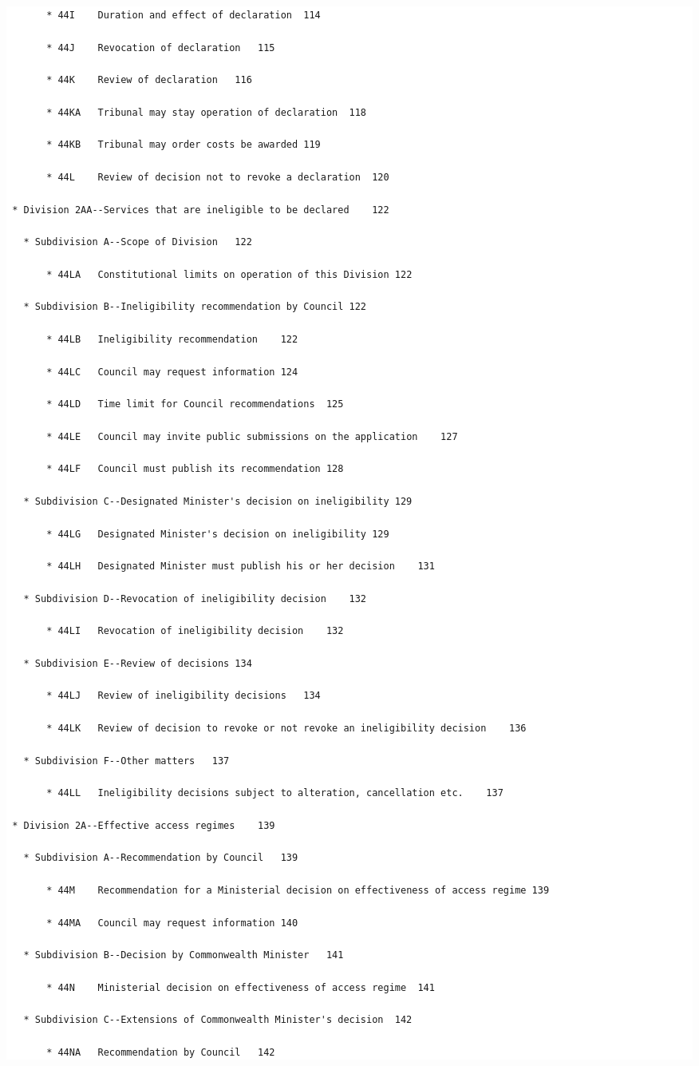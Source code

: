            * 44I	Duration and effect of declaration	114

           * 44J	Revocation of declaration	115

           * 44K	Review of declaration	116

           * 44KA	Tribunal may stay operation of declaration	118

           * 44KB	Tribunal may order costs be awarded	119

           * 44L	Review of decision not to revoke a declaration	120

     * Division 2AA--Services that are ineligible to be declared	122

       * Subdivision A--Scope of Division	122

           * 44LA	Constitutional limits on operation of this Division	122

       * Subdivision B--Ineligibility recommendation by Council	122

           * 44LB	Ineligibility recommendation	122

           * 44LC	Council may request information	124

           * 44LD	Time limit for Council recommendations	125

           * 44LE	Council may invite public submissions on the application	127

           * 44LF	Council must publish its recommendation	128

       * Subdivision C--Designated Minister's decision on ineligibility	129

           * 44LG	Designated Minister's decision on ineligibility	129

           * 44LH	Designated Minister must publish his or her decision	131

       * Subdivision D--Revocation of ineligibility decision	132

           * 44LI	Revocation of ineligibility decision	132

       * Subdivision E--Review of decisions	134

           * 44LJ	Review of ineligibility decisions	134

           * 44LK	Review of decision to revoke or not revoke an ineligibility decision	136

       * Subdivision F--Other matters	137

           * 44LL	Ineligibility decisions subject to alteration, cancellation etc.	137

     * Division 2A--Effective access regimes	139

       * Subdivision A--Recommendation by Council	139

           * 44M	Recommendation for a Ministerial decision on effectiveness of access regime	139

           * 44MA	Council may request information	140

       * Subdivision B--Decision by Commonwealth Minister	141

           * 44N	Ministerial decision on effectiveness of access regime	141

       * Subdivision C--Extensions of Commonwealth Minister's decision	142

           * 44NA	Recommendation by Council	142
